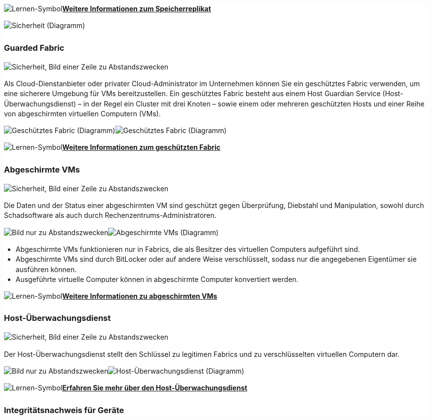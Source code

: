 ![Lernen-Symbol](media/sddc/learn.png)**[Weitere Informationen zum Speicherreplikat](https://docs.microsoft.com/windows-server/storage/storage-replica/storage-replica-overview)**

![Sicherheit (Diagramm)](media/sddc/security.png)

### <a name="guarded-fabric"></a>Guarded Fabric

![Sicherheit, Bild einer Zeile zu Abstandszwecken](media/sddc/security-line.png)

Als Cloud-Dienstanbieter oder privater Cloud-Administrator im Unternehmen können Sie ein geschütztes Fabric verwenden, um eine sicherere Umgebung für VMs bereitzustellen. Ein geschütztes Fabric besteht aus einem Host Guardian Service (Host-Überwachungsdienst) – in der Regel ein Cluster mit drei Knoten – sowie einem oder mehreren geschützten Hosts und einer Reihe von abgeschirmten virtuellen Computern (VMs).

![Geschütztes Fabric (Diagramm)](media/sddc/spacer1.png)![Geschütztes Fabric (Diagramm)](media/sddc/guarded-fabric.png)

![Lernen-Symbol](media/sddc/learn.png)**[Weitere Informationen zum geschützten Fabric](https://docs.microsoft.com/windows-server/virtualization/guarded-fabric-shielded-vm/guarded-fabric-and-shielded-vms)**

### <a name="shielded-vms"></a>Abgeschirmte VMs

![Sicherheit, Bild einer Zeile zu Abstandszwecken](media/sddc/security-line.png)

Die Daten und der Status einer abgeschirmten VM sind geschützt gegen Überprüfung, Diebstahl und Manipulation, sowohl durch Schadsoftware als auch durch Rechenzentrums-Administratoren.

![Bild nur zu Abstandszwecken](media/sddc/spacer1.png)![Abgeschirmte VMs (Diagramm)](media/sddc/shielded.png)

- Abgeschirmte VMs funktionieren nur in Fabrics, die als Besitzer des virtuellen Computers aufgeführt sind.
- Abgeschirmte VMs sind durch BitLocker oder auf andere Weise verschlüsselt, sodass nur die angegebenen Eigentümer sie ausführen können.
- Ausgeführte virtuelle Computer können in abgeschirmte Computer konvertiert werden.

![Lernen-Symbol](media/sddc/learn.png)**[Weitere Informationen zu abgeschirmten VMs](https://docs.microsoft.com/windows-server/virtualization/guarded-fabric-shielded-vm/guarded-fabric-and-shielded-vms)**

### <a name="host-guardian-service"></a>Host-Überwachungsdienst

![Sicherheit, Bild einer Zeile zu Abstandszwecken](media/sddc/security-line.png)

Der Host-Überwachungsdienst stellt den Schlüssel zu legitimen Fabrics und zu verschlüsselten virtuellen Computern dar.

![Bild nur zu Abstandszwecken](media/sddc/spacer1.png)![Host-Überwachungsdienst (Diagramm)](media/sddc/guardian.png)

![Lernen-Symbol](media/sddc/learn.png)**[Erfahren Sie mehr über den Host-Überwachungsdienst](https://docs.microsoft.com/windows-server/virtualization/guarded-fabric-shielded-vm/guarded-fabric-manage-hgs)**

### <a name="device-health-attestation"></a>Integritätsnachweis für Geräte
